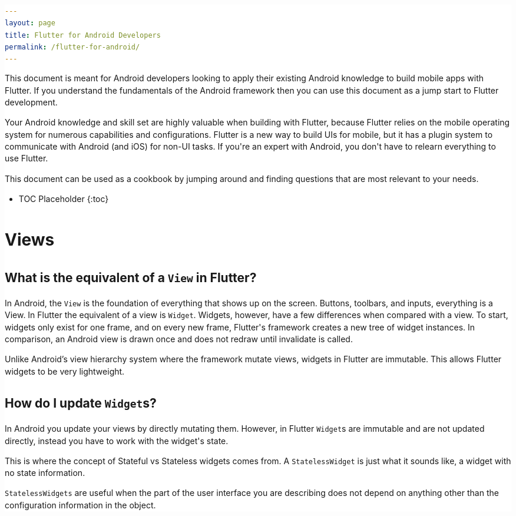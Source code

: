 ```yaml
---
layout: page
title: Flutter for Android Developers
permalink: /flutter-for-android/
---
```

This document is meant for Android developers looking to apply their
existing Android knowledge to build mobile apps with Flutter. If you understand
the fundamentals of the Android framework then you can use this document as a
jump start to Flutter development.

Your Android knowledge and skill set are highly valuable when building with
Flutter, because Flutter relies on the mobile operating system for numerous
capabilities and configurations. Flutter is a new way to build UIs for mobile,
but it has a plugin system to communicate with Android (and iOS) for non-UI
tasks. If you're an expert with Android, you don't have to relearn everything
to use Flutter.

This document can be used as a cookbook by jumping around and finding questions
that are most relevant to your needs.

* TOC Placeholder
{:toc}

# Views

## What is the equivalent of a `View` in Flutter?

In Android, the `View` is the foundation of everything that shows up on the
screen. Buttons, toolbars, and inputs, everything is a View. In Flutter
the equivalent of a view is `Widget`. Widgets, however, have a few differences
when compared with a view. To start, widgets only exist for one frame, and on
every new frame, Flutter's framework creates a new tree of widget instances. In
comparison, an Android view is drawn once and does not redraw until invalidate
is called.

Unlike Android’s view hierarchy system where the framework mutate views,
widgets in Flutter are immutable. This allows Flutter widgets to be very
lightweight.

## How do I update `Widget`s?

In Android you update your views by directly mutating them. However,
in Flutter `Widget`s are immutable and are not updated directly, instead
you have to work with the widget's state.

This is where the concept of Stateful vs Stateless widgets comes from. A
`StatelessWidget` is just what it sounds like, a widget with no state
information.

`StatelessWidgets` are useful when the part of the user interface
you are describing does not depend on anything other than the configuration
information in the object.
